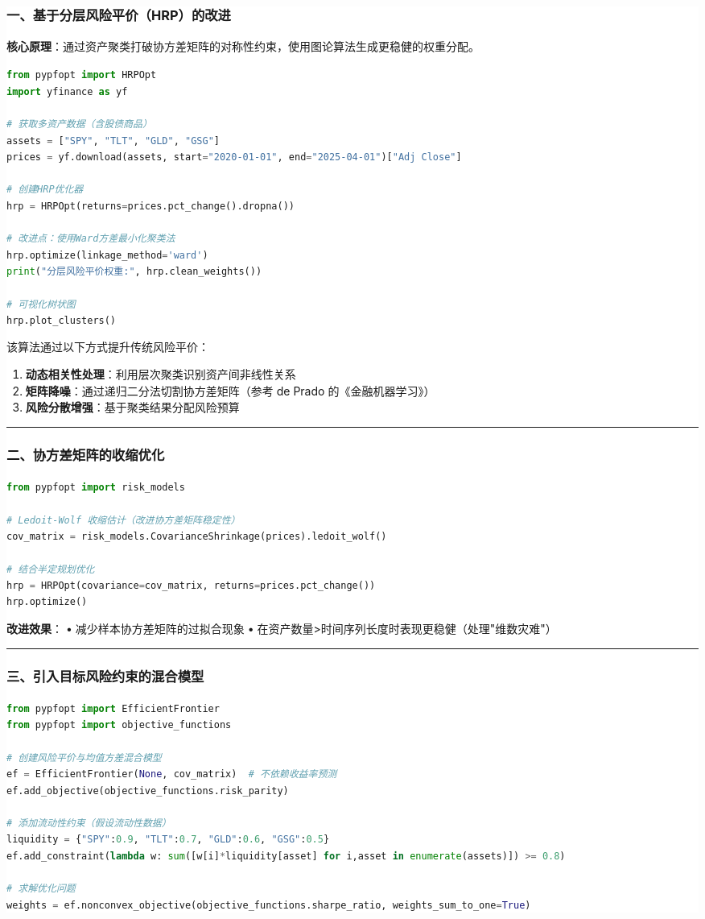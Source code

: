 ### 一、基于分层风险平价（HRP）的改进
**核心原理**：通过资产聚类打破协方差矩阵的对称性约束，使用图论算法生成更稳健的权重分配。

```python
from pypfopt import HRPOpt
import yfinance as yf

# 获取多资产数据（含股债商品）
assets = ["SPY", "TLT", "GLD", "GSG"]
prices = yf.download(assets, start="2020-01-01", end="2025-04-01")["Adj Close"]

# 创建HRP优化器
hrp = HRPOpt(returns=prices.pct_change().dropna())

# 改进点：使用Ward方差最小化聚类法
hrp.optimize(linkage_method='ward')
print("分层风险平价权重:", hrp.clean_weights())

# 可视化树状图
hrp.plot_clusters()
```

该算法通过以下方式提升传统风险平价：
1. **动态相关性处理**：利用层次聚类识别资产间非线性关系
2. **矩阵降噪**：通过递归二分法切割协方差矩阵（参考 de Prado 的《金融机器学习》）
3. **风险分散增强**：基于聚类结果分配风险预算

---

### 二、协方差矩阵的收缩优化
```python
from pypfopt import risk_models

# Ledoit-Wolf 收缩估计（改进协方差矩阵稳定性）
cov_matrix = risk_models.CovarianceShrinkage(prices).ledoit_wolf()

# 结合半定规划优化
hrp = HRPOpt(covariance=cov_matrix, returns=prices.pct_change())
hrp.optimize()
```

**改进效果**：
• 减少样本协方差矩阵的过拟合现象
• 在资产数量>时间序列长度时表现更稳健（处理"维数灾难"）

---

### 三、引入目标风险约束的混合模型
```python
from pypfopt import EfficientFrontier
from pypfopt import objective_functions

# 创建风险平价与均值方差混合模型
ef = EfficientFrontier(None, cov_matrix)  # 不依赖收益率预测
ef.add_objective(objective_functions.risk_parity)

# 添加流动性约束（假设流动性数据）
liquidity = {"SPY":0.9, "TLT":0.7, "GLD":0.6, "GSG":0.5} 
ef.add_constraint(lambda w: sum([w[i]*liquidity[asset] for i,asset in enumerate(assets)]) >= 0.8)

# 求解优化问题
weights = ef.nonconvex_objective(objective_functions.sharpe_ratio, weights_sum_to_one=True)
```
